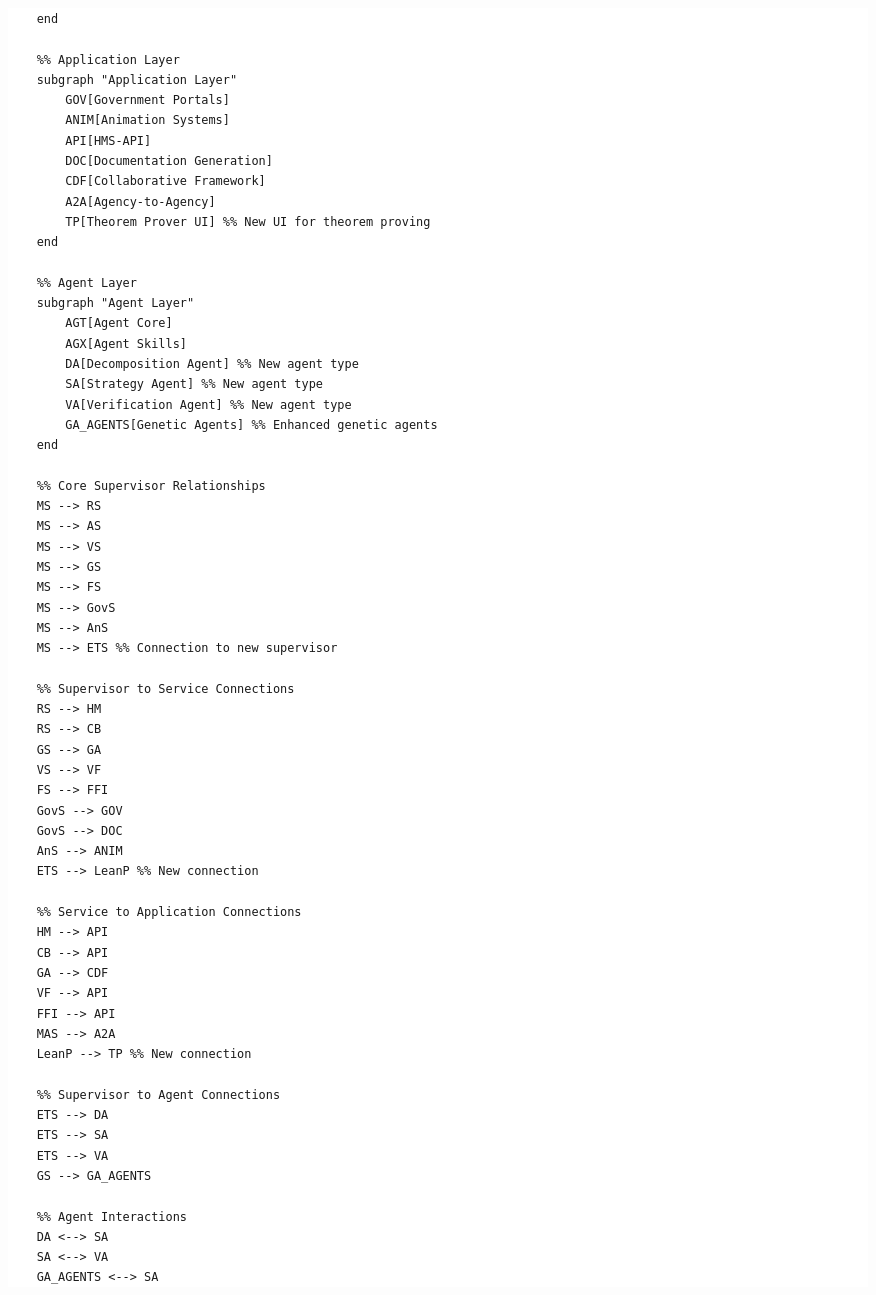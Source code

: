 ```mermaid
    end
    
    %% Application Layer
    subgraph "Application Layer"
        GOV[Government Portals]
        ANIM[Animation Systems]
        API[HMS-API]
        DOC[Documentation Generation]
        CDF[Collaborative Framework]
        A2A[Agency-to-Agency]
        TP[Theorem Prover UI] %% New UI for theorem proving
    end
    
    %% Agent Layer
    subgraph "Agent Layer"
        AGT[Agent Core]
        AGX[Agent Skills]
        DA[Decomposition Agent] %% New agent type
        SA[Strategy Agent] %% New agent type
        VA[Verification Agent] %% New agent type
        GA_AGENTS[Genetic Agents] %% Enhanced genetic agents
    end
    
    %% Core Supervisor Relationships
    MS --> RS
    MS --> AS
    MS --> VS
    MS --> GS
    MS --> FS
    MS --> GovS
    MS --> AnS
    MS --> ETS %% Connection to new supervisor
    
    %% Supervisor to Service Connections
    RS --> HM
    RS --> CB
    GS --> GA
    VS --> VF
    FS --> FFI
    GovS --> GOV
    GovS --> DOC
    AnS --> ANIM
    ETS --> LeanP %% New connection
    
    %% Service to Application Connections
    HM --> API
    CB --> API
    GA --> CDF
    VF --> API
    FFI --> API
    MAS --> A2A
    LeanP --> TP %% New connection
    
    %% Supervisor to Agent Connections
    ETS --> DA
    ETS --> SA
    ETS --> VA
    GS --> GA_AGENTS
    
    %% Agent Interactions
    DA <--> SA
    SA <--> VA
    GA_AGENTS <--> SA
```